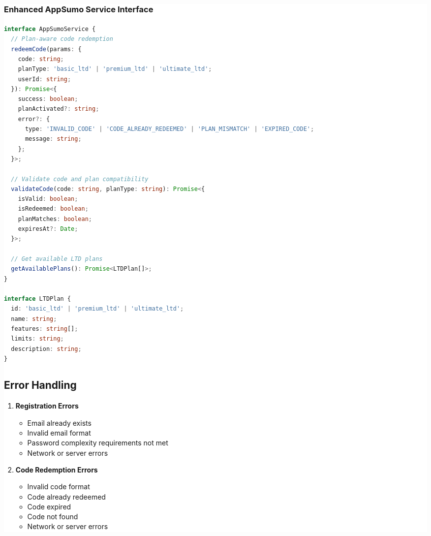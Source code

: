 ### Enhanced AppSumo Service Interface

```typescript
interface AppSumoService {
  // Plan-aware code redemption
  redeemCode(params: {
    code: string;
    planType: 'basic_ltd' | 'premium_ltd' | 'ultimate_ltd';
    userId: string;
  }): Promise<{
    success: boolean;
    planActivated?: string;
    error?: {
      type: 'INVALID_CODE' | 'CODE_ALREADY_REDEEMED' | 'PLAN_MISMATCH' | 'EXPIRED_CODE';
      message: string;
    };
  }>;
  
  // Validate code and plan compatibility
  validateCode(code: string, planType: string): Promise<{
    isValid: boolean;
    isRedeemed: boolean;
    planMatches: boolean;
    expiresAt?: Date;
  }>;
  
  // Get available LTD plans
  getAvailablePlans(): Promise<LTDPlan[]>;
}

interface LTDPlan {
  id: 'basic_ltd' | 'premium_ltd' | 'ultimate_ltd';
  name: string;
  features: string[];
  limits: string;
  description: string;
}
```

## Error Handling

1. **Registration Errors**
   - Email already exists
   - Invalid email format
   - Password complexity requirements not met
   - Network or server errors

2. **Code Redemption Errors**
   - Invalid code format
   - Code already redeemed
   - Code expired
   - Code not found
   - Network or server errors
